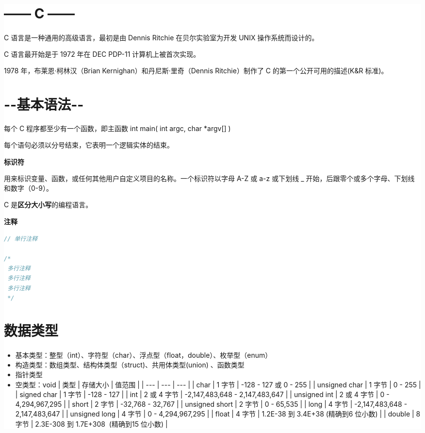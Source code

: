 <a name="29327766"></a>
# —— C ——


C 语言是一种通用的高级语言，最初是由 Dennis Ritchie 在贝尔实验室为开发 UNIX 操作系统而设计的。

C 语言最开始是于 1972 年在 DEC PDP-11 计算机上被首次实现。

1978 年，布莱恩·柯林汉（Brian Kernighan）和丹尼斯·里奇（Dennis Ritchie）制作了 C 的第一个公开可用的描述(K&R 标准)。



<a name="b6003d0f"></a>
# --基本语法--

每个 C 程序都至少有一个函数，即主函数 int main( int argc, char *argv[] )

每个语句必须以分号结束，它表明一个逻辑实体的结束。

**标识符**

用来标识变量、函数，或任何其他用户自定义项目的名称。一个标识符以字母 A-Z 或 a-z 或下划线 _ 开始，后跟零个或多个字母、下划线和数字（0-9）。

C 是**区分大小写**的编程语言。


**注释**

```c
// 单行注释

/* 
 多行注释
 多行注释
 多行注释
 */
```



<a name="185f7bf6"></a>
# 数据类型

-  基本类型：整型（int）、字符型（char）、浮点型（float，double）、枚举型（enum） 
-  构造类型：数组类型、结构体类型（struct)、共用体类型(union) 、函数类型 
-  指针类型 
-  空类型：void
| 类型 | 存储大小 | 值范围 |
| --- | --- | --- |
| char | 1 字节 | -128 - 127 或 0 - 255 |
| unsigned char | 1 字节 | 0 - 255 |
| signed char | 1 字节 | -128 - 127 |
| int | 2 或 4 字节 | -2,147,483,648 - 2,147,483,647 |
| unsigned int | 2 或 4 字节 | 0 - 4,294,967,295 |
| short | 2 字节 | -32,768 - 32,767 |
| unsigned short | 2 字节 | 0 - 65,535 |
| long | 4 字节 | -2,147,483,648 - 2,147,483,647 |
| unsigned long | 4 字节 | 0 - 4,294,967,295 |
| float | 4 字节 | 1.2E-38 到 3.4E+38 (精确到6 位小数) |
| double | 8 字节 | 2.3E-308 到 1.7E+308  (精确到15 位小数) |